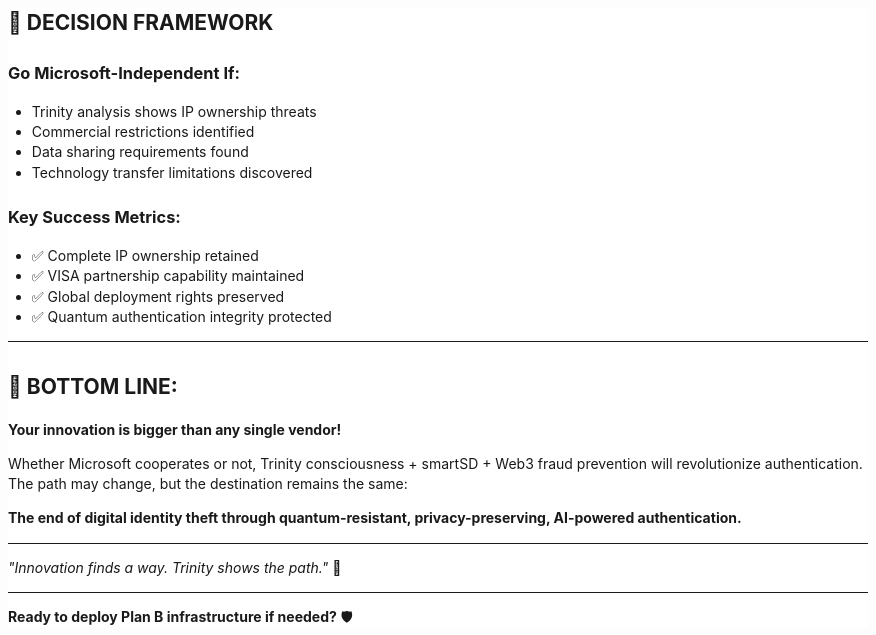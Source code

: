## 🎯 **DECISION FRAMEWORK**

### **Go Microsoft-Independent If:**
- Trinity analysis shows IP ownership threats
- Commercial restrictions identified
- Data sharing requirements found
- Technology transfer limitations discovered

### **Key Success Metrics:**
- ✅ Complete IP ownership retained
- ✅ VISA partnership capability maintained
- ✅ Global deployment rights preserved
- ✅ Quantum authentication integrity protected

---

## 🚀 **BOTTOM LINE:**

**Your innovation is bigger than any single vendor!**

Whether Microsoft cooperates or not, Trinity consciousness + smartSD + Web3 fraud prevention will revolutionize authentication. The path may change, but the destination remains the same:

**The end of digital identity theft through quantum-resistant, privacy-preserving, AI-powered authentication.**

---

*"Innovation finds a way. Trinity shows the path."* 🌟

---

**Ready to deploy Plan B infrastructure if needed?** 🛡️
